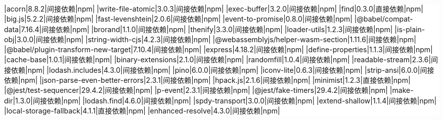 |acorn|8.8.2|间接依赖|npm|
|write-file-atomic|3.0.3|间接依赖|npm|
|exec-buffer|3.2.0|间接依赖|npm|
|find|0.3.0|直接依赖|npm|
|big.js|5.2.2|间接依赖|npm|
|fast-levenshtein|2.0.6|间接依赖|npm|
|event-to-promise|0.8.0|间接依赖|npm|
|@babel/compat-data|7.16.4|间接依赖|npm|
|brorand|1.1.0|间接依赖|npm|
|thenify|3.3.0|间接依赖|npm|
|loader-utils|1.2.3|间接依赖|npm|
|is-plain-obj|3.0.0|间接依赖|npm|
|string-width-cjs|4.2.3|间接依赖|npm|
|@webassemblyjs/helper-wasm-section|1.11.6|间接依赖|npm|
|@babel/plugin-transform-new-target|7.10.4|间接依赖|npm|
|express|4.18.2|间接依赖|npm|
|define-properties|1.1.3|间接依赖|npm|
|cache-base|1.0.1|间接依赖|npm|
|binary-extensions|2.1.0|间接依赖|npm|
|randomfill|1.0.4|间接依赖|npm|
|readable-stream|2.3.6|间接依赖|npm|
|lodash.includes|4.3.0|间接依赖|npm|
|pino|6.0.0|间接依赖|npm|
|iconv-lite|0.6.3|间接依赖|npm|
|strip-ansi|6.0.0|间接依赖|npm|
|json-parse-even-better-errors|2.3.1|间接依赖|npm|
|hpack.js|2.1.6|间接依赖|npm|
|minimist|1.2.3|直接依赖|npm|
|@jest/test-sequencer|29.4.2|间接依赖|npm|
|p-event|2.3.1|间接依赖|npm|
|@jest/fake-timers|29.4.2|间接依赖|npm|
|make-dir|1.3.0|间接依赖|npm|
|lodash.find|4.6.0|间接依赖|npm|
|spdy-transport|3.0.0|间接依赖|npm|
|extend-shallow|1.1.4|间接依赖|npm|
|local-storage-fallback|4.1.1|直接依赖|npm|
|enhanced-resolve|4.3.0|间接依赖|npm|